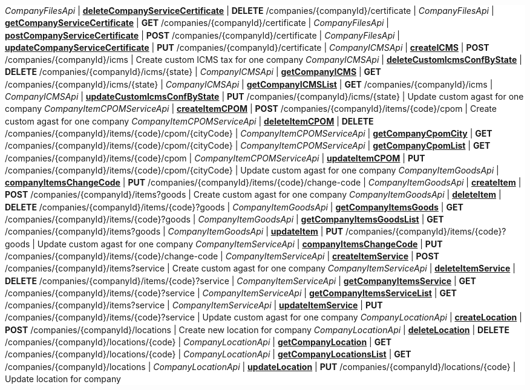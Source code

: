 *CompanyFilesApi* | [**deleteCompanyServiceCertificate**](docs/CompanyFilesApi.md#deleteCompanyServiceCertificate) | **DELETE** /companies/{companyId}/certificate | 
*CompanyFilesApi* | [**getCompanyServiceCertificate**](docs/CompanyFilesApi.md#getCompanyServiceCertificate) | **GET** /companies/{companyId}/certificate | 
*CompanyFilesApi* | [**postCompanyServiceCertificate**](docs/CompanyFilesApi.md#postCompanyServiceCertificate) | **POST** /companies/{companyId}/certificate | 
*CompanyFilesApi* | [**updateCompanyServiceCertificate**](docs/CompanyFilesApi.md#updateCompanyServiceCertificate) | **PUT** /companies/{companyId}/certificate | 
*CompanyICMSApi* | [**createICMS**](docs/CompanyICMSApi.md#createICMS) | **POST** /companies/{companyId}/icms | Create custom ICMS tax for one company
*CompanyICMSApi* | [**deleteCustomIcmsConfByState**](docs/CompanyICMSApi.md#deleteCustomIcmsConfByState) | **DELETE** /companies/{companyId}/icms/{state} | 
*CompanyICMSApi* | [**getCompanyICMS**](docs/CompanyICMSApi.md#getCompanyICMS) | **GET** /companies/{companyId}/icms/{state} | 
*CompanyICMSApi* | [**getCompanyICMSList**](docs/CompanyICMSApi.md#getCompanyICMSList) | **GET** /companies/{companyId}/icms | 
*CompanyICMSApi* | [**updateCustomIcmsConfByState**](docs/CompanyICMSApi.md#updateCustomIcmsConfByState) | **PUT** /companies/{companyId}/icms/{state} | Update custom agast for one company
*CompanyItemCPOMServiceApi* | [**createItemCPOM**](docs/CompanyItemCPOMServiceApi.md#createItemCPOM) | **POST** /companies/{companyId}/items/{code}/cpom | Create custom agast for one company
*CompanyItemCPOMServiceApi* | [**deleteItemCPOM**](docs/CompanyItemCPOMServiceApi.md#deleteItemCPOM) | **DELETE** /companies/{companyId}/items/{code}/cpom/{cityCode} | 
*CompanyItemCPOMServiceApi* | [**getCompanyCpomCity**](docs/CompanyItemCPOMServiceApi.md#getCompanyCpomCity) | **GET** /companies/{companyId}/items/{code}/cpom/{cityCode} | 
*CompanyItemCPOMServiceApi* | [**getCompanyCpomList**](docs/CompanyItemCPOMServiceApi.md#getCompanyCpomList) | **GET** /companies/{companyId}/items/{code}/cpom | 
*CompanyItemCPOMServiceApi* | [**updateItemCPOM**](docs/CompanyItemCPOMServiceApi.md#updateItemCPOM) | **PUT** /companies/{companyId}/items/{code}/cpom/{cityCode} | Update custom agast for one company
*CompanyItemGoodsApi* | [**companyItemsChangeCode**](docs/CompanyItemGoodsApi.md#companyItemsChangeCode) | **PUT** /companies/{companyId}/items/{code}/change-code | 
*CompanyItemGoodsApi* | [**createItem**](docs/CompanyItemGoodsApi.md#createItem) | **POST** /companies/{companyId}/items?goods | Create custom agast for one company
*CompanyItemGoodsApi* | [**deleteItem**](docs/CompanyItemGoodsApi.md#deleteItem) | **DELETE** /companies/{companyId}/items/{code}?goods | 
*CompanyItemGoodsApi* | [**getCompanyItemsGoods**](docs/CompanyItemGoodsApi.md#getCompanyItemsGoods) | **GET** /companies/{companyId}/items/{code}?goods | 
*CompanyItemGoodsApi* | [**getCompanyItemsGoodsList**](docs/CompanyItemGoodsApi.md#getCompanyItemsGoodsList) | **GET** /companies/{companyId}/items?goods | 
*CompanyItemGoodsApi* | [**updateItem**](docs/CompanyItemGoodsApi.md#updateItem) | **PUT** /companies/{companyId}/items/{code}?goods | Update custom agast for one company
*CompanyItemServiceApi* | [**companyItemsChangeCode**](docs/CompanyItemServiceApi.md#companyItemsChangeCode) | **PUT** /companies/{companyId}/items/{code}/change-code | 
*CompanyItemServiceApi* | [**createItemService**](docs/CompanyItemServiceApi.md#createItemService) | **POST** /companies/{companyId}/items?service | Create custom agast for one company
*CompanyItemServiceApi* | [**deleteItemService**](docs/CompanyItemServiceApi.md#deleteItemService) | **DELETE** /companies/{companyId}/items/{code}?service | 
*CompanyItemServiceApi* | [**getCompanyItemsService**](docs/CompanyItemServiceApi.md#getCompanyItemsService) | **GET** /companies/{companyId}/items/{code}?service | 
*CompanyItemServiceApi* | [**getCompanyItemsServiceList**](docs/CompanyItemServiceApi.md#getCompanyItemsServiceList) | **GET** /companies/{companyId}/items?service | 
*CompanyItemServiceApi* | [**updateItemService**](docs/CompanyItemServiceApi.md#updateItemService) | **PUT** /companies/{companyId}/items/{code}?service | Update custom agast for one company
*CompanyLocationApi* | [**createLocation**](docs/CompanyLocationApi.md#createLocation) | **POST** /companies/{companyId}/locations | Create new location for company
*CompanyLocationApi* | [**deleteLocation**](docs/CompanyLocationApi.md#deleteLocation) | **DELETE** /companies/{companyId}/locations/{code} | 
*CompanyLocationApi* | [**getCompanyLocation**](docs/CompanyLocationApi.md#getCompanyLocation) | **GET** /companies/{companyId}/locations/{code} | 
*CompanyLocationApi* | [**getCompanyLocationsList**](docs/CompanyLocationApi.md#getCompanyLocationsList) | **GET** /companies/{companyId}/locations | 
*CompanyLocationApi* | [**updateLocation**](docs/CompanyLocationApi.md#updateLocation) | **PUT** /companies/{companyId}/locations/{code} | Update location for company